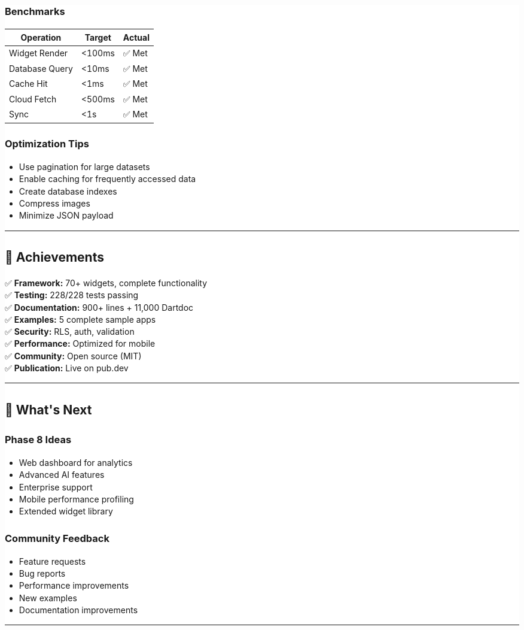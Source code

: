 ### Benchmarks
| Operation | Target | Actual |
|-----------|--------|--------|
| Widget Render | <100ms | ✅ Met |
| Database Query | <10ms | ✅ Met |
| Cache Hit | <1ms | ✅ Met |
| Cloud Fetch | <500ms | ✅ Met |
| Sync | <1s | ✅ Met |

### Optimization Tips
- Use pagination for large datasets
- Enable caching for frequently accessed data
- Create database indexes
- Compress images
- Minimize JSON payload

---

## 🎉 Achievements

✅ **Framework:** 70+ widgets, complete functionality  
✅ **Testing:** 228/228 tests passing  
✅ **Documentation:** 900+ lines + 11,000 Dartdoc  
✅ **Examples:** 5 complete sample apps  
✅ **Security:** RLS, auth, validation  
✅ **Performance:** Optimized for mobile  
✅ **Community:** Open source (MIT)  
✅ **Publication:** Live on pub.dev  

---

## 🚀 What's Next

### Phase 8 Ideas
- Web dashboard for analytics
- Advanced AI features
- Enterprise support
- Mobile performance profiling
- Extended widget library

### Community Feedback
- Feature requests
- Bug reports
- Performance improvements
- New examples
- Documentation improvements

---